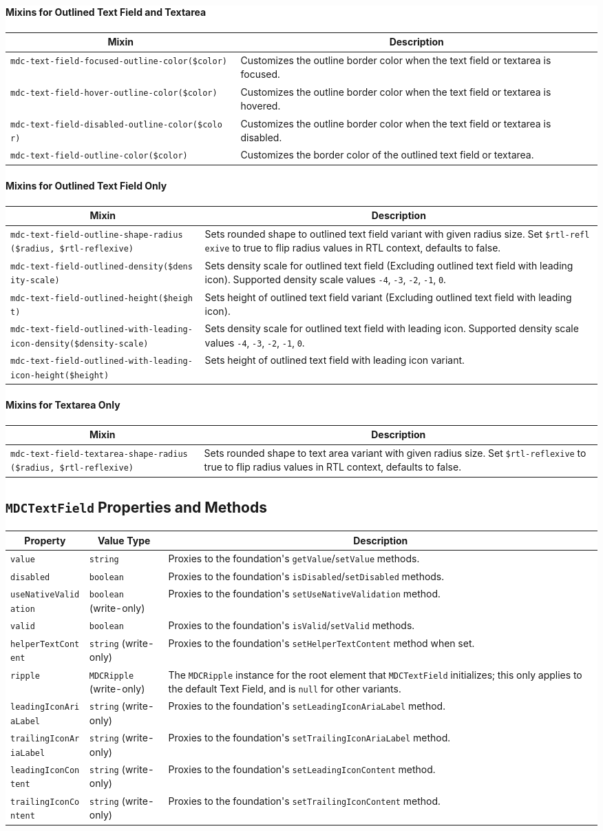 #### Mixins for Outlined Text Field and Textarea

Mixin | Description
--- | ---
`mdc-text-field-focused-outline-color($color)` | Customizes the outline border color when the text field or textarea is focused.
`mdc-text-field-hover-outline-color($color)` | Customizes the outline border color when the text field or textarea is hovered.
`mdc-text-field-disabled-outline-color($color)` | Customizes the outline border color when the text field or textarea is disabled.
`mdc-text-field-outline-color($color)` | Customizes the border color of the outlined text field or textarea.

#### Mixins for Outlined Text Field Only

Mixin | Description
--- | ---
`mdc-text-field-outline-shape-radius($radius, $rtl-reflexive)` | Sets rounded shape to outlined text field variant with given radius size. Set `$rtl-reflexive` to true to flip radius values in RTL context, defaults to false.
`mdc-text-field-outlined-density($density-scale)` | Sets density scale for outlined text field (Excluding outlined text field with leading icon). Supported density scale values `-4`, `-3`, `-2`, `-1`, `0`.
`mdc-text-field-outlined-height($height)` | Sets height of outlined text field variant (Excluding outlined text field with leading icon).
`mdc-text-field-outlined-with-leading-icon-density($density-scale)` | Sets density scale for outlined text field with leading icon. Supported density scale values `-4`, `-3`, `-2`, `-1`, `0`.
`mdc-text-field-outlined-with-leading-icon-height($height)` | Sets height of outlined text field with leading icon variant.

#### Mixins for Textarea Only

Mixin | Description
--- | ---
`mdc-text-field-textarea-shape-radius($radius, $rtl-reflexive)` | Sets rounded shape to text area variant with given radius size. Set `$rtl-reflexive` to true to flip radius values in RTL context, defaults to false.

## `MDCTextField` Properties and Methods

Property | Value Type | Description
--- | --- | ---
`value` | `string` | Proxies to the foundation's `getValue`/`setValue` methods.
`disabled` | `boolean` | Proxies to the foundation's `isDisabled`/`setDisabled` methods.
`useNativeValidation` | `boolean` (write-only) | Proxies to the foundation's `setUseNativeValidation` method.
`valid` | `boolean` | Proxies to the foundation's `isValid`/`setValid` methods.
`helperTextContent` | `string` (write-only)| Proxies to the foundation's `setHelperTextContent` method when set.
`ripple` | `MDCRipple` (write-only) | The `MDCRipple` instance for the root element that `MDCTextField` initializes; this only applies to the default Text Field, and is `null` for other variants.
`leadingIconAriaLabel` | `string` (write-only) | Proxies to the foundation's `setLeadingIconAriaLabel` method.
`trailingIconAriaLabel` | `string` (write-only) | Proxies to the foundation's `setTrailingIconAriaLabel` method.
`leadingIconContent` | `string` (write-only) | Proxies to the foundation's `setLeadingIconContent` method.
`trailingIconContent` | `string` (write-only) | Proxies to the foundation's `setTrailingIconContent` method.
